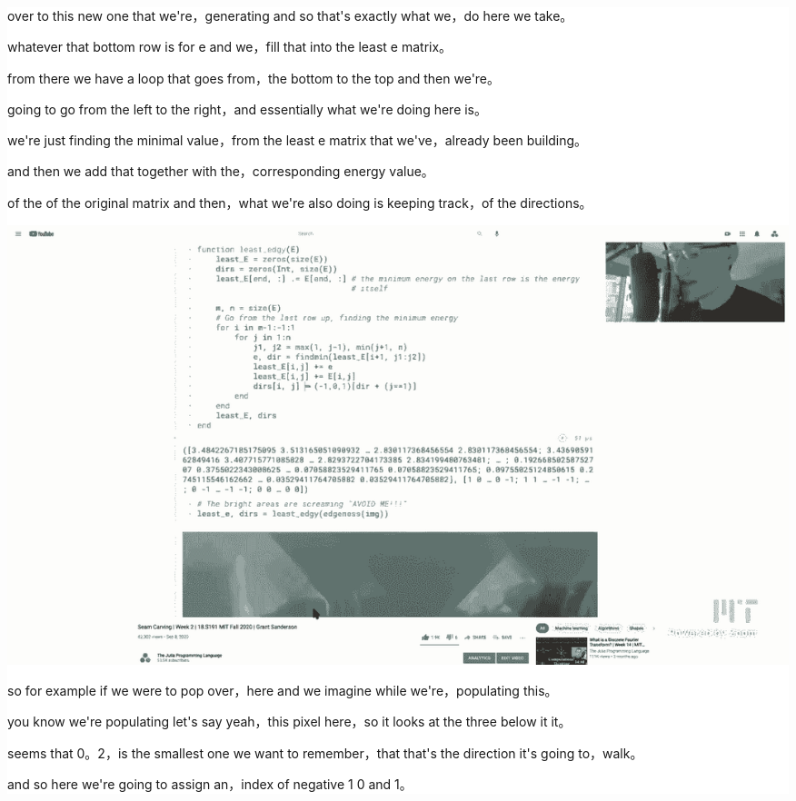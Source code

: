 over to this new one that we're，generating and so that's exactly what we，do here we take。

whatever that bottom row is for e and we，fill that into the least e matrix。

from there we have a loop that goes from，the bottom to the top and then we're。

going to go from the left to the right，and essentially what we're doing here is。

we're just finding the minimal value，from the least e matrix that we've，already been building。

and then we add that together with the，corresponding energy value。

of the of the original matrix and then，what we're also doing is keeping track，of the directions。



![](img/bfcb8a0e19ea0a63ac18c8ad92cde792_69.png)

so for example if we were to pop over，here and we imagine while we're，populating this。

you know we're populating let's say yeah，this pixel here，so it looks at the three below it it。

seems that 0。2，is the smallest one we want to remember，that that's the direction it's going to，walk。

and so here we're going to assign an，index of negative 1 0 and 1。


